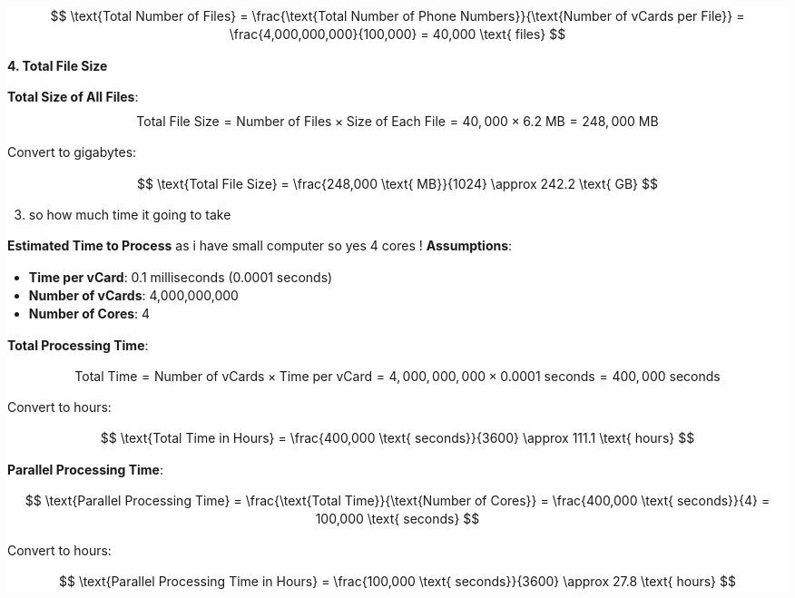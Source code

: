 $$
\text{Total Number of Files} = \frac{\text{Total Number of Phone Numbers}}{\text{Number of vCards per File}}
= \frac{4,000,000,000}{100,000}
= 40,000 \text{ files}
$$

 **4. Total File Size**

**Total Size of All Files**:
$$
\text{Total File Size} = \text{Number of Files} \times \text{Size of Each File}
= 40,000 \times 6.2 \text{ MB}
= 248,000 \text{ MB}
$$


Convert to gigabytes:


$$
\text{Total File Size} = \frac{248,000 \text{ MB}}{1024} \approx 242.2 \text{ GB}
$$

3. so how much time it going to take 

**Estimated Time to Process**
as i have small computer so yes 4 cores ! 
**Assumptions**:
- **Time per vCard**: 0.1 milliseconds (0.0001 seconds)
- **Number of vCards**: 4,000,000,000
- **Number of Cores**: 4

**Total Processing Time**:


$$
\text{Total Time} = \text{Number of vCards} \times \text{Time per vCard}
= 4,000,000,000 \times 0.0001 \text{ seconds}
= 400,000 \text{ seconds}
$$

Convert to hours:

$$
\text{Total Time in Hours} = \frac{400,000 \text{ seconds}}{3600} \approx 111.1 \text{ hours}
$$

**Parallel Processing Time**:

$$
\text{Parallel Processing Time} = \frac{\text{Total Time}}{\text{Number of Cores}}
= \frac{400,000 \text{ seconds}}{4}
= 100,000 \text{ seconds}
$$

Convert to hours:

$$
\text{Parallel Processing Time in Hours} = \frac{100,000 \text{ seconds}}{3600} \approx 27.8 \text{ hours}
$$
